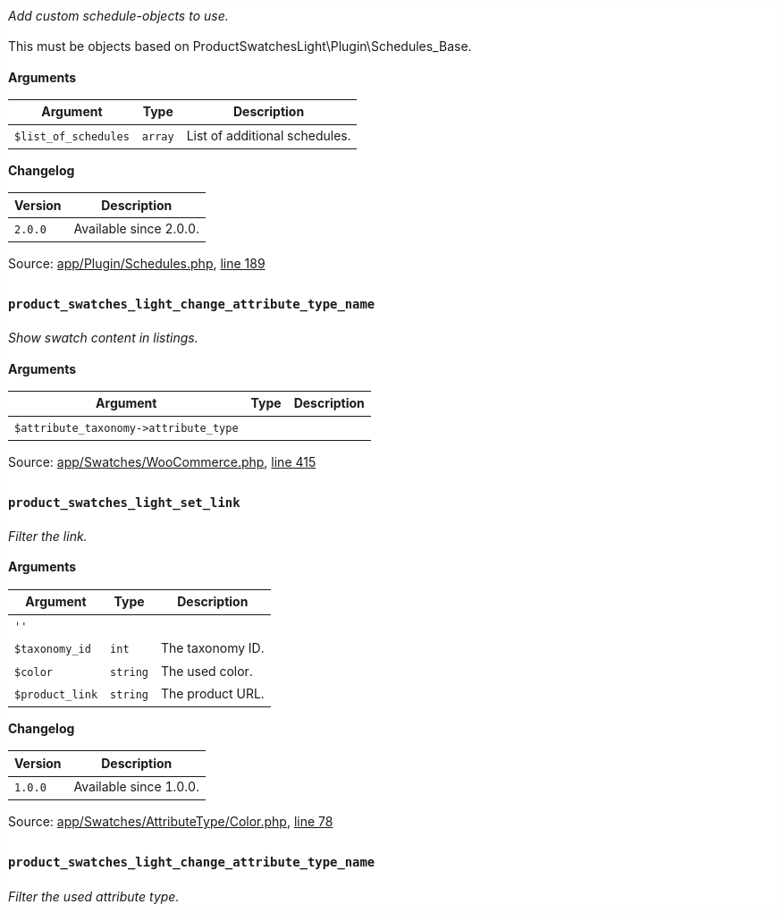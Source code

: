 *Add custom schedule-objects to use.*

This must be objects based on ProductSwatchesLight\Plugin\Schedules_Base.

**Arguments**

Argument | Type | Description
-------- | ---- | -----------
`$list_of_schedules` | `array` | List of additional schedules.

**Changelog**

Version | Description
------- | -----------
`2.0.0` | Available since 2.0.0.

Source: [app/Plugin/Schedules.php](Plugin/Schedules.php), [line 189](Plugin/Schedules.php#L189-L198)

### `product_swatches_light_change_attribute_type_name`

*Show swatch content in listings.*

**Arguments**

Argument | Type | Description
-------- | ---- | -----------
`$attribute_taxonomy->attribute_type` |  | 

Source: [app/Swatches/WooCommerce.php](Swatches/WooCommerce.php), [line 415](Swatches/WooCommerce.php#L415-L426)

### `product_swatches_light_set_link`

*Filter the link.*

**Arguments**

Argument | Type | Description
-------- | ---- | -----------
`''` |  | 
`$taxonomy_id` | `int` | The taxonomy ID.
`$color` | `string` | The used color.
`$product_link` | `string` | The product URL.

**Changelog**

Version | Description
------- | -----------
`1.0.0` | Available since 1.0.0.

Source: [app/Swatches/AttributeType/Color.php](Swatches/AttributeType/Color.php), [line 78](Swatches/AttributeType/Color.php#L78-L88)

### `product_swatches_light_change_attribute_type_name`

*Filter the used attribute type.*
